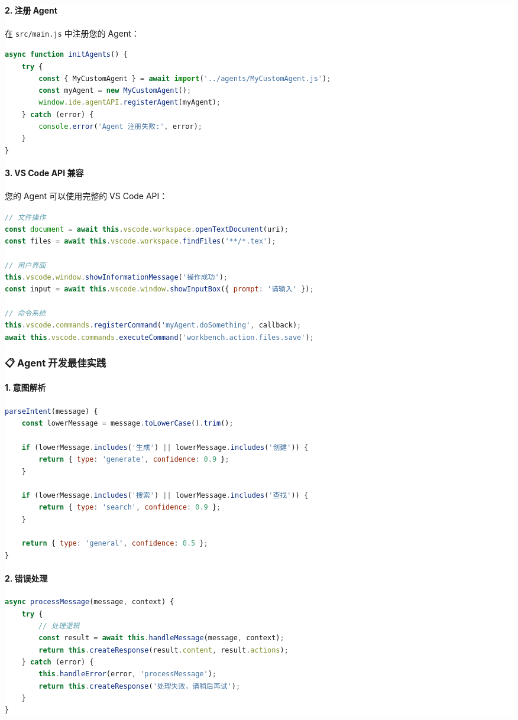 #### 2. 注册 Agent
在 `src/main.js` 中注册您的 Agent：
```javascript
async function initAgents() {
    try {
        const { MyCustomAgent } = await import('../agents/MyCustomAgent.js');
        const myAgent = new MyCustomAgent();
        window.ide.agentAPI.registerAgent(myAgent);
    } catch (error) {
        console.error('Agent 注册失败:', error);
    }
}
```

#### 3. VS Code API 兼容
您的 Agent 可以使用完整的 VS Code API：
```javascript
// 文件操作
const document = await this.vscode.workspace.openTextDocument(uri);
const files = await this.vscode.workspace.findFiles('**/*.tex');

// 用户界面
this.vscode.window.showInformationMessage('操作成功');
const input = await this.vscode.window.showInputBox({ prompt: '请输入' });

// 命令系统
this.vscode.commands.registerCommand('myAgent.doSomething', callback);
await this.vscode.commands.executeCommand('workbench.action.files.save');
```

### 📋 Agent 开发最佳实践

#### 1. 意图解析
```javascript
parseIntent(message) {
    const lowerMessage = message.toLowerCase().trim();
    
    if (lowerMessage.includes('生成') || lowerMessage.includes('创建')) {
        return { type: 'generate', confidence: 0.9 };
    }
    
    if (lowerMessage.includes('搜索') || lowerMessage.includes('查找')) {
        return { type: 'search', confidence: 0.9 };
    }
    
    return { type: 'general', confidence: 0.5 };
}
```

#### 2. 错误处理
```javascript
async processMessage(message, context) {
    try {
        // 处理逻辑
        const result = await this.handleMessage(message, context);
        return this.createResponse(result.content, result.actions);
    } catch (error) {
        this.handleError(error, 'processMessage');
        return this.createResponse('处理失败，请稍后再试');
    }
}
```
